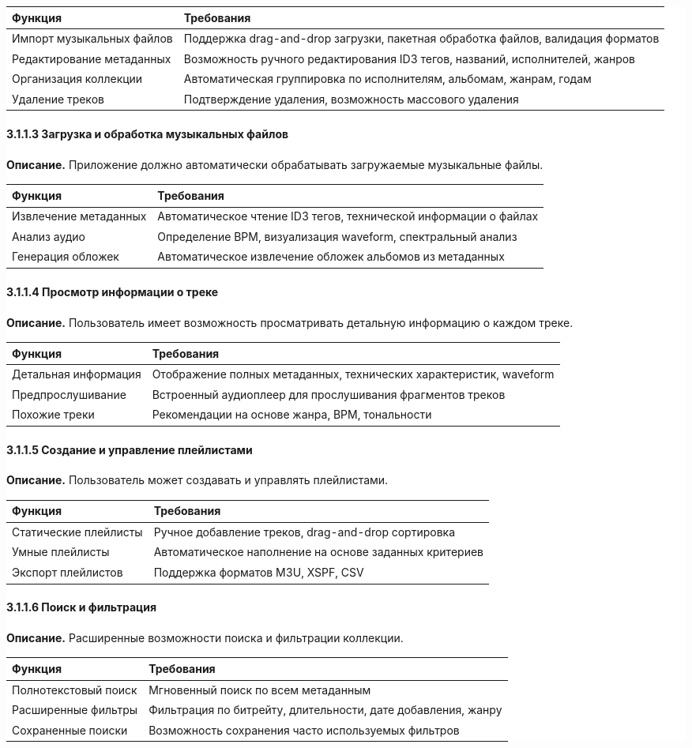 | Функция | Требования | 
|:---|:---|
| Импорт музыкальных файлов | Поддержка drag-and-drop загрузки, пакетная обработка файлов, валидация форматов |
| Редактирование метаданных | Возможность ручного редактирования ID3 тегов, названий, исполнителей, жанров |
| Организация коллекции | Автоматическая группировка по исполнителям, альбомам, жанрам, годам |
| Удаление треков | Подтверждение удаления, возможность массового удаления |

<a name="music_files_processing"/>

#### 3.1.1.3 Загрузка и обработка музыкальных файлов
**Описание.** Приложение должно автоматически обрабатывать загружаемые музыкальные файлы.

| Функция | Требования | 
|:---|:---|
| Извлечение метаданных | Автоматическое чтение ID3 тегов, технической информации о файлах |
| Анализ аудио | Определение BPM, визуализация waveform, спектральный анализ |
| Генерация обложек | Автоматическое извлечение обложек альбомов из метаданных |

<a name="view_track_information"/>

#### 3.1.1.4 Просмотр информации о треке
**Описание.** Пользователь имеет возможность просматривать детальную информацию о каждом треке.

| Функция | Требования | 
|:---|:---|
| Детальная информация | Отображение полных метаданных, технических характеристик, waveform |
| Предпрослушивание | Встроенный аудиоплеер для прослушивания фрагментов треков |
| Похожие треки | Рекомендации на основе жанра, BPM, тональности |

<a name="playlists_management"/>

#### 3.1.1.5 Создание и управление плейлистами
**Описание.** Пользователь может создавать и управлять плейлистами.

| Функция | Требования | 
|:---|:---|
| Статические плейлисты | Ручное добавление треков, drag-and-drop сортировка |
| Умные плейлисты | Автоматическое наполнение на основе заданных критериев |
| Экспорт плейлистов | Поддержка форматов M3U, XSPF, CSV |

<a name="search_and_filter"/>

#### 3.1.1.6 Поиск и фильтрация
**Описание.** Расширенные возможности поиска и фильтрации коллекции.

| Функция | Требования | 
|:---|:---|
| Полнотекстовый поиск | Мгновенный поиск по всем метаданным |
| Расширенные фильтры | Фильтрация по битрейту, длительности, дате добавления, жанру |
| Сохраненные поиски | Возможность сохранения часто используемых фильтров |
